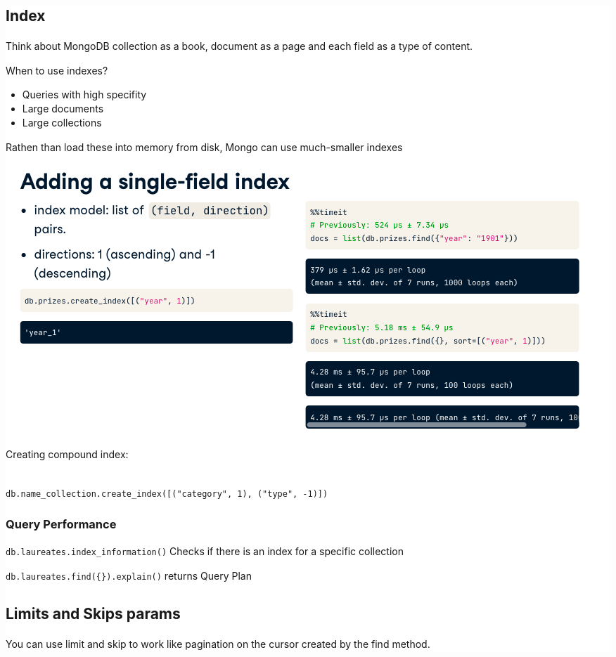 ## Index

Think about MongoDB collection as a book, document as a page and each field as a type of content.

When to use indexes?

- Queries with high specifity
- Large documents
- Large collections

Rathen than load these into memory from disk, Mongo can use much-smaller indexes 

![](index.png)

Creating compound index:

```

db.name_collection.create_index([("category", 1), ("type", -1)])
```

### Query Performance

`db.laureates.index_information()` Checks if there is an index for a specific collection

`db.laureates.find({}).explain()` returns Query Plan


## Limits and Skips params

You can use limit and skip to work like pagination on the cursor created by the find method.
